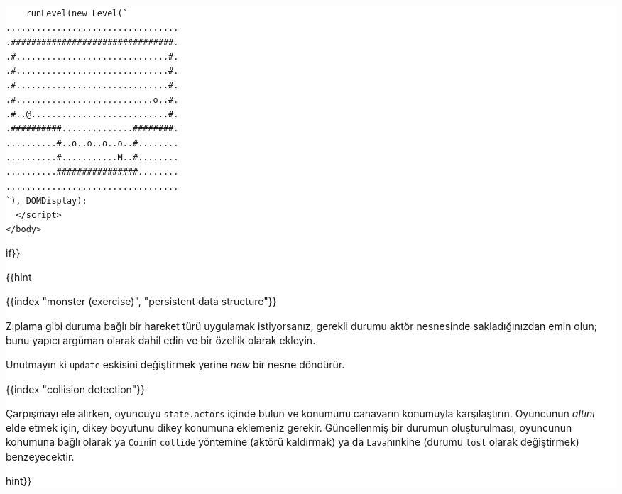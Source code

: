 ```{test: no, lang: html, focus: yes}
    runLevel(new Level(`
..................................
.################################.
.#..............................#.
.#..............................#.
.#..............................#.
.#...........................o..#.
.#..@...........................#.
.##########..............########.
..........#..o..o..o..o..#........
..........#...........M..#........
..........################........
..................................
`), DOMDisplay);
  </script>
</body>
```

if}}

{{hint

{{index "monster (exercise)", "persistent data structure"}}

Zıplama gibi duruma bağlı bir hareket türü uygulamak istiyorsanız, gerekli durumu aktör nesnesinde sakladığınızdan emin olun; bunu yapıcı argüman olarak dahil edin ve bir özellik olarak ekleyin.

Unutmayın ki `update` eskisini değiştirmek yerine _new_ bir nesne döndürür.

{{index "collision detection"}}

Çarpışmayı ele alırken, oyuncuyu `state.actors` içinde bulun ve konumunu canavarın konumuyla karşılaştırın. Oyuncunun _altını_ elde etmek için, dikey boyutunu dikey konumuna eklemeniz gerekir. Güncellenmiş bir durumun oluşturulması, oyuncunun konumuna bağlı olarak ya `Coin`in `collide` yöntemine (aktörü kaldırmak) ya da `Lava`nınkine (durumu `lost` olarak değiştirmek) benzeyecektir.

hint}}
